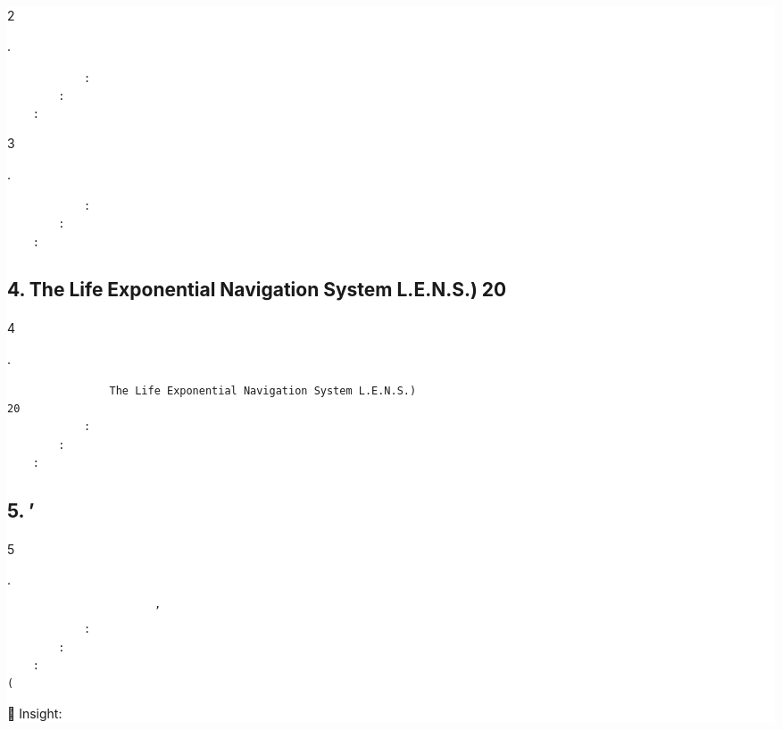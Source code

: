 
2




.




                :
            :
        :
3




.




                :
            :
        :

## 4. The Life Exponential Navigation System L.E.N.S.)                                                         20



4




.




                    The Life Exponential Navigation System L.E.N.S.)                                                         20
                :
            :
        :

## 5. ’



5




.




                           ’
                :
            :
        :
    (
                                                             Insight:
